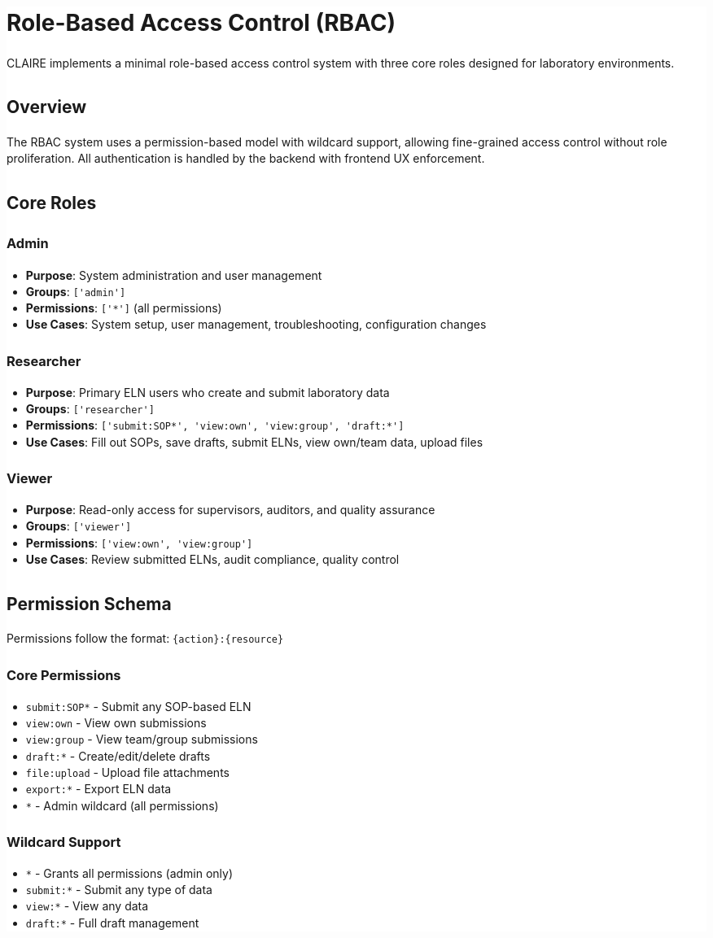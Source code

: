 

# Role-Based Access Control (RBAC)

CLAIRE implements a minimal role-based access control system with three core roles designed for laboratory environments.

## Overview

The RBAC system uses a permission-based model with wildcard support, allowing fine-grained access control without role proliferation. All authentication is handled by the backend with frontend UX enforcement.

## Core Roles

### Admin
- **Purpose**: System administration and user management  
- **Groups**: `['admin']`
- **Permissions**: `['*']` (all permissions)
- **Use Cases**: System setup, user management, troubleshooting, configuration changes

### Researcher  
- **Purpose**: Primary ELN users who create and submit laboratory data
- **Groups**: `['researcher']`
- **Permissions**: `['submit:SOP*', 'view:own', 'view:group', 'draft:*']`
- **Use Cases**: Fill out SOPs, save drafts, submit ELNs, view own/team data, upload files

### Viewer
- **Purpose**: Read-only access for supervisors, auditors, and quality assurance
- **Groups**: `['viewer']`  
- **Permissions**: `['view:own', 'view:group']`
- **Use Cases**: Review submitted ELNs, audit compliance, quality control

## Permission Schema

Permissions follow the format: `{action}:{resource}`

### Core Permissions
- `submit:SOP*` - Submit any SOP-based ELN
- `view:own` - View own submissions  
- `view:group` - View team/group submissions
- `draft:*` - Create/edit/delete drafts
- `file:upload` - Upload file attachments
- `export:*` - Export ELN data
- `*` - Admin wildcard (all permissions)

### Wildcard Support
- `*` - Grants all permissions (admin only)
- `submit:*` - Submit any type of data
- `view:*` - View any data
- `draft:*` - Full draft management
